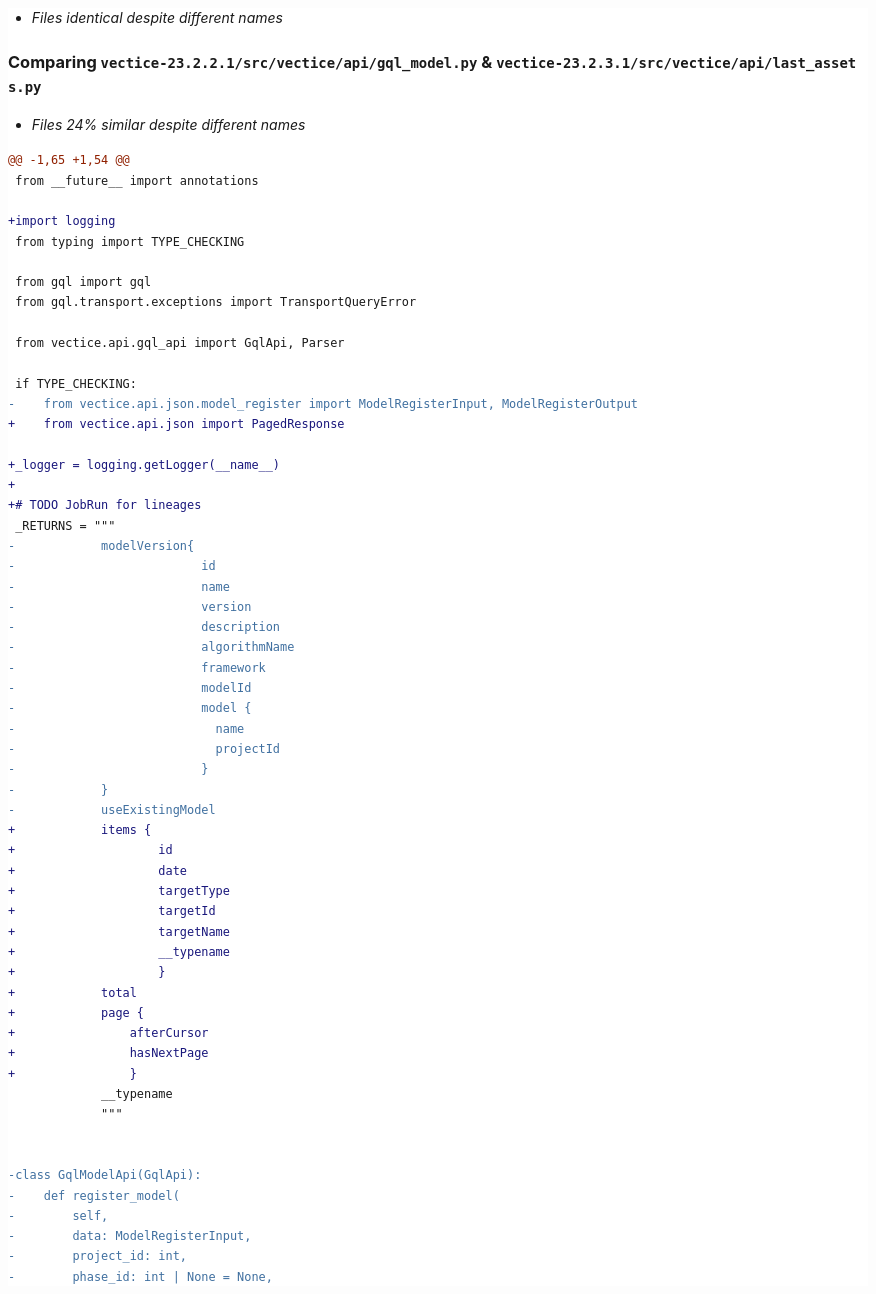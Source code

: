  * *Files identical despite different names*

### Comparing `vectice-23.2.2.1/src/vectice/api/gql_model.py` & `vectice-23.2.3.1/src/vectice/api/last_assets.py`

 * *Files 24% similar despite different names*

```diff
@@ -1,65 +1,54 @@
 from __future__ import annotations
 
+import logging
 from typing import TYPE_CHECKING
 
 from gql import gql
 from gql.transport.exceptions import TransportQueryError
 
 from vectice.api.gql_api import GqlApi, Parser
 
 if TYPE_CHECKING:
-    from vectice.api.json.model_register import ModelRegisterInput, ModelRegisterOutput
+    from vectice.api.json import PagedResponse
 
+_logger = logging.getLogger(__name__)
+
+# TODO JobRun for lineages
 _RETURNS = """
-            modelVersion{
-                          id
-                          name
-                          version
-                          description
-                          algorithmName
-                          framework
-                          modelId
-                          model {
-                            name
-                            projectId
-                          }
-            }
-            useExistingModel
+            items {
+                    id
+                    date
+                    targetType
+                    targetId
+                    targetName
+                    __typename
+                    }
+            total
+            page {
+                afterCursor
+                hasNextPage
+                }
             __typename
             """
 
 
-class GqlModelApi(GqlApi):
-    def register_model(
-        self,
-        data: ModelRegisterInput,
-        project_id: int,
-        phase_id: int | None = None,
```